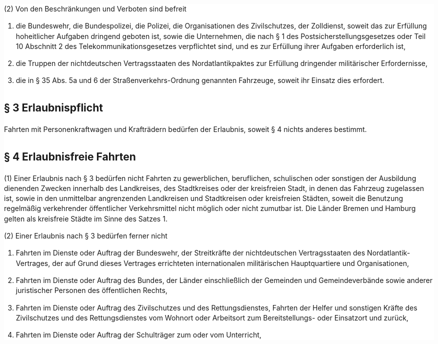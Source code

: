 (2) Von den Beschränkungen und Verboten sind befreit

1.  die Bundeswehr, die Bundespolizei, die Polizei, die Organisationen des
    Zivilschutzes, der Zolldienst, soweit das zur Erfüllung hoheitlicher
    Aufgaben dringend geboten ist, sowie die Unternehmen, die nach § 1 des
    Postsicherstellungsgesetzes oder Teil 10 Abschnitt 2 des
    Telekommunikationsgesetzes verpflichtet sind, und es zur Erfüllung
    ihrer Aufgaben erforderlich ist,


2.  die Truppen der nichtdeutschen Vertragsstaaten des Nordatlantikpaktes
    zur Erfüllung dringender militärischer Erfordernisse,


3.  die in § 35 Abs. 5a und 6 der Straßenverkehrs-Ordnung genannten
    Fahrzeuge, soweit ihr Einsatz dies erfordert.





## § 3 Erlaubnispflicht

Fahrten mit Personenkraftwagen und Krafträdern bedürfen der Erlaubnis,
soweit § 4 nichts anderes bestimmt.


## § 4 Erlaubnisfreie Fahrten

(1) Einer Erlaubnis nach § 3 bedürfen nicht Fahrten zu gewerblichen,
beruflichen, schulischen oder sonstigen der Ausbildung dienenden
Zwecken innerhalb des Landkreises, des Stadtkreises oder der
kreisfreien Stadt, in denen das Fahrzeug zugelassen ist, sowie in den
unmittelbar angrenzenden Landkreisen und Stadtkreisen oder kreisfreien
Städten, soweit die Benutzung regelmäßig verkehrender öffentlicher
Verkehrsmittel nicht möglich oder nicht zumutbar ist. Die Länder
Bremen und Hamburg gelten als kreisfreie Städte im Sinne des Satzes 1.

(2) Einer Erlaubnis nach § 3 bedürfen ferner nicht

1.  Fahrten im Dienste oder Auftrag der Bundeswehr, der Streitkräfte der
    nichtdeutschen Vertragsstaaten des Nordatlantik-Vertrages, der auf
    Grund dieses Vertrages errichteten internationalen militärischen
    Hauptquartiere und Organisationen,


2.  Fahrten im Dienste oder Auftrag des Bundes, der Länder einschließlich
    der Gemeinden und Gemeindeverbände sowie anderer juristischer Personen
    des öffentlichen Rechts,


3.  Fahrten im Dienste oder Auftrag des Zivilschutzes und des
    Rettungsdienstes, Fahrten der Helfer und sonstigen Kräfte des
    Zivilschutzes und des Rettungsdienstes vom Wohnort oder Arbeitsort zum
    Bereitstellungs- oder Einsatzort und zurück,


4.  Fahrten im Dienste oder Auftrag der Schulträger zum oder vom
    Unterricht,

